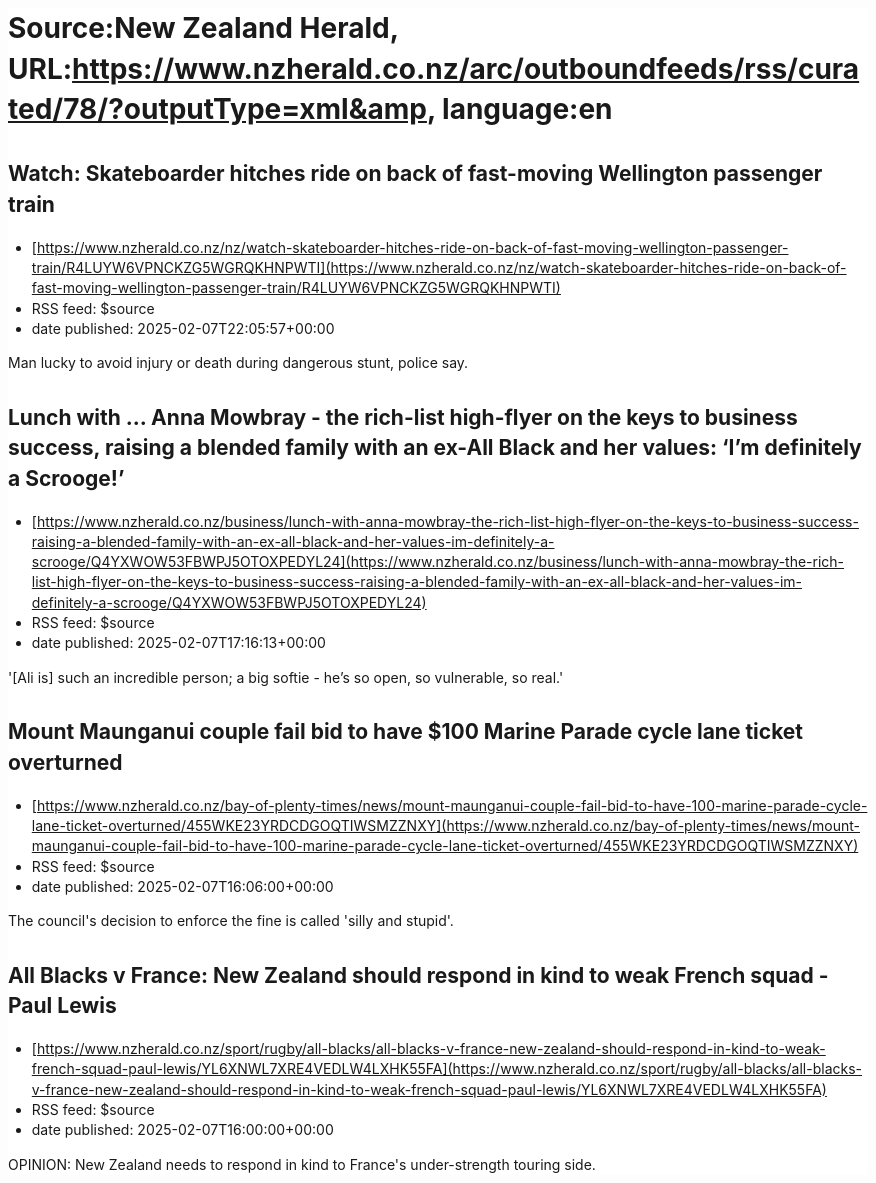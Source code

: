 # Source:New Zealand Herald, URL:https://www.nzherald.co.nz/arc/outboundfeeds/rss/curated/78/?outputType=xml&amp, language:en

## Watch: Skateboarder hitches ride on back of fast-moving Wellington passenger train
 - [https://www.nzherald.co.nz/nz/watch-skateboarder-hitches-ride-on-back-of-fast-moving-wellington-passenger-train/R4LUYW6VPNCKZG5WGRQKHNPWTI](https://www.nzherald.co.nz/nz/watch-skateboarder-hitches-ride-on-back-of-fast-moving-wellington-passenger-train/R4LUYW6VPNCKZG5WGRQKHNPWTI)
 - RSS feed: $source
 - date published: 2025-02-07T22:05:57+00:00

Man lucky to avoid injury or death during dangerous stunt, police say.

## Lunch with ... Anna Mowbray - the rich-list high-flyer on the keys to business success, raising a blended family with an ex-All Black and her values: ‘I’m definitely a Scrooge!’
 - [https://www.nzherald.co.nz/business/lunch-with-anna-mowbray-the-rich-list-high-flyer-on-the-keys-to-business-success-raising-a-blended-family-with-an-ex-all-black-and-her-values-im-definitely-a-scrooge/Q4YXWOW53FBWPJ5OTOXPEDYL24](https://www.nzherald.co.nz/business/lunch-with-anna-mowbray-the-rich-list-high-flyer-on-the-keys-to-business-success-raising-a-blended-family-with-an-ex-all-black-and-her-values-im-definitely-a-scrooge/Q4YXWOW53FBWPJ5OTOXPEDYL24)
 - RSS feed: $source
 - date published: 2025-02-07T17:16:13+00:00

'[Ali is] such an incredible person; a big softie - he’s so open, so vulnerable, so real.'

## Mount Maunganui couple fail bid to have $100 Marine Parade cycle lane ticket overturned
 - [https://www.nzherald.co.nz/bay-of-plenty-times/news/mount-maunganui-couple-fail-bid-to-have-100-marine-parade-cycle-lane-ticket-overturned/455WKE23YRDCDGOQTIWSMZZNXY](https://www.nzherald.co.nz/bay-of-plenty-times/news/mount-maunganui-couple-fail-bid-to-have-100-marine-parade-cycle-lane-ticket-overturned/455WKE23YRDCDGOQTIWSMZZNXY)
 - RSS feed: $source
 - date published: 2025-02-07T16:06:00+00:00

The council's decision to enforce the fine is called 'silly and stupid'.

## All Blacks v France: New Zealand should respond in kind to weak French squad - Paul Lewis
 - [https://www.nzherald.co.nz/sport/rugby/all-blacks/all-blacks-v-france-new-zealand-should-respond-in-kind-to-weak-french-squad-paul-lewis/YL6XNWL7XRE4VEDLW4LXHK55FA](https://www.nzherald.co.nz/sport/rugby/all-blacks/all-blacks-v-france-new-zealand-should-respond-in-kind-to-weak-french-squad-paul-lewis/YL6XNWL7XRE4VEDLW4LXHK55FA)
 - RSS feed: $source
 - date published: 2025-02-07T16:00:00+00:00

OPINION: New Zealand needs to respond in kind to France's under-strength touring side.
